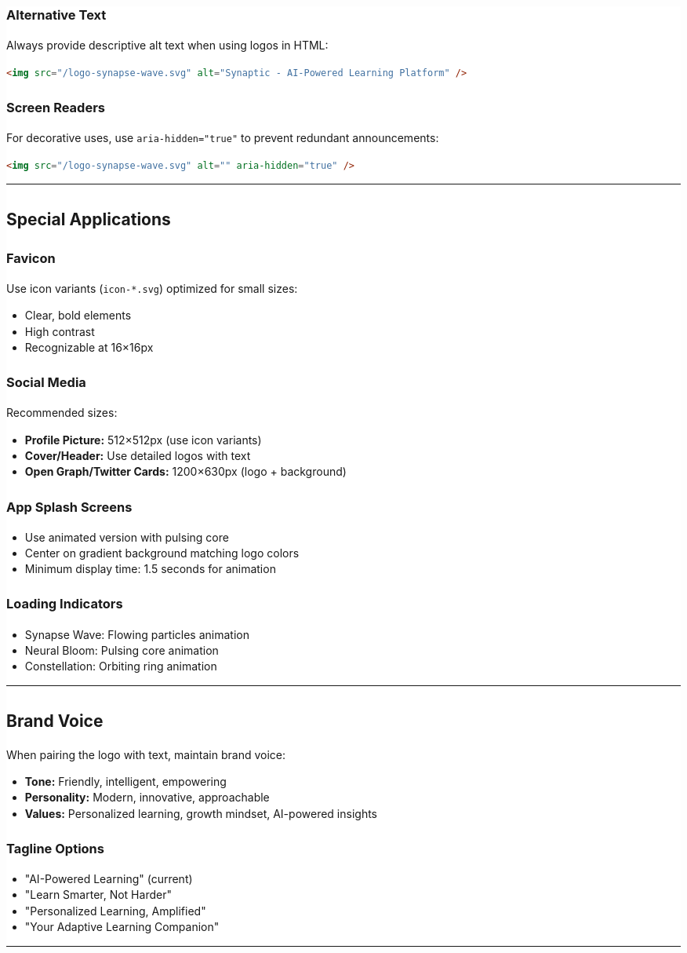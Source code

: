### Alternative Text
Always provide descriptive alt text when using logos in HTML:

```html
<img src="/logo-synapse-wave.svg" alt="Synaptic - AI-Powered Learning Platform" />
```

### Screen Readers
For decorative uses, use `aria-hidden="true"` to prevent redundant announcements:

```html
<img src="/logo-synapse-wave.svg" alt="" aria-hidden="true" />
```

---

## Special Applications

### Favicon
Use icon variants (`icon-*.svg`) optimized for small sizes:
- Clear, bold elements
- High contrast
- Recognizable at 16×16px

### Social Media
Recommended sizes:
- **Profile Picture:** 512×512px (use icon variants)
- **Cover/Header:** Use detailed logos with text
- **Open Graph/Twitter Cards:** 1200×630px (logo + background)

### App Splash Screens
- Use animated version with pulsing core
- Center on gradient background matching logo colors
- Minimum display time: 1.5 seconds for animation

### Loading Indicators
- Synapse Wave: Flowing particles animation
- Neural Bloom: Pulsing core animation
- Constellation: Orbiting ring animation

---

## Brand Voice

When pairing the logo with text, maintain brand voice:

- **Tone:** Friendly, intelligent, empowering
- **Personality:** Modern, innovative, approachable
- **Values:** Personalized learning, growth mindset, AI-powered insights

### Tagline Options
- "AI-Powered Learning" (current)
- "Learn Smarter, Not Harder"
- "Personalized Learning, Amplified"
- "Your Adaptive Learning Companion"

---